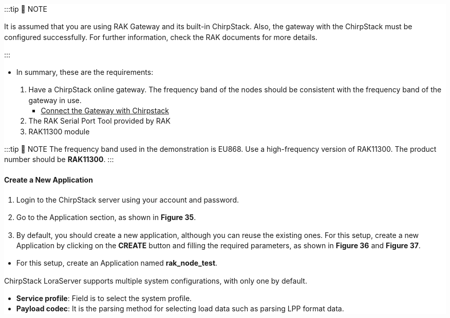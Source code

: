 :::tip 📝 NOTE

It is assumed that you are using RAK Gateway and its built-in ChirpStack. Also, the gateway with the ChirpStack must be configured successfully. For further information, check the RAK documents for more details.

:::

* In summary, these are the requirements:

  1. Have a ChirpStack online gateway. The frequency band of the nodes should be consistent with the frequency band of the gateway in use.
      * [Connect the Gateway with Chirpstack](/Product-Categories/WisGate/RAK7243/Quickstart/#connect-the-gateway-with-chirpstack)
  2.  The RAK Serial Port Tool provided by RAK
  3.  RAK11300 module

:::tip 📝 NOTE
The frequency band used in the demonstration is EU868. Use a high-frequency version of RAK11300. The product number should be **RAK11300**.
:::

#### Create a New Application

1. Login to the ChirpStack server using your account and password.

2. Go to the Application section, as shown in **Figure 35**.

<rk-img
  src="/assets/images/wisduo/rak11300-module/quickstart/24.chirpstack.png"
  width="100%"
  caption="Application Section"
/>

3. By default, you should create a new application, although you can reuse the existing ones. For this setup, create a new Application by clicking on the **CREATE** button and filling the required parameters, as shown in **Figure 36** and **Figure 37**.

<rk-img
  src="/assets/images/wisduo/rak11300-module/quickstart/25.new-application.png"
  width="100%"
  caption="Creating a New Application"
/>


* For this setup, create an Application named **rak_node_test**.

ChirpStack LoraServer supports multiple system configurations, with only one by default.

* **Service profile**: Field is to select the system profile.
* **Payload codec**: It is the parsing method for selecting load data such as parsing LPP format data.

<rk-img
  src="/assets/images/wisduo/rak11300-module/quickstart/26.filling-parameters.png"
  width="100%"
  caption="Filling Parameters of an Application"
/>
